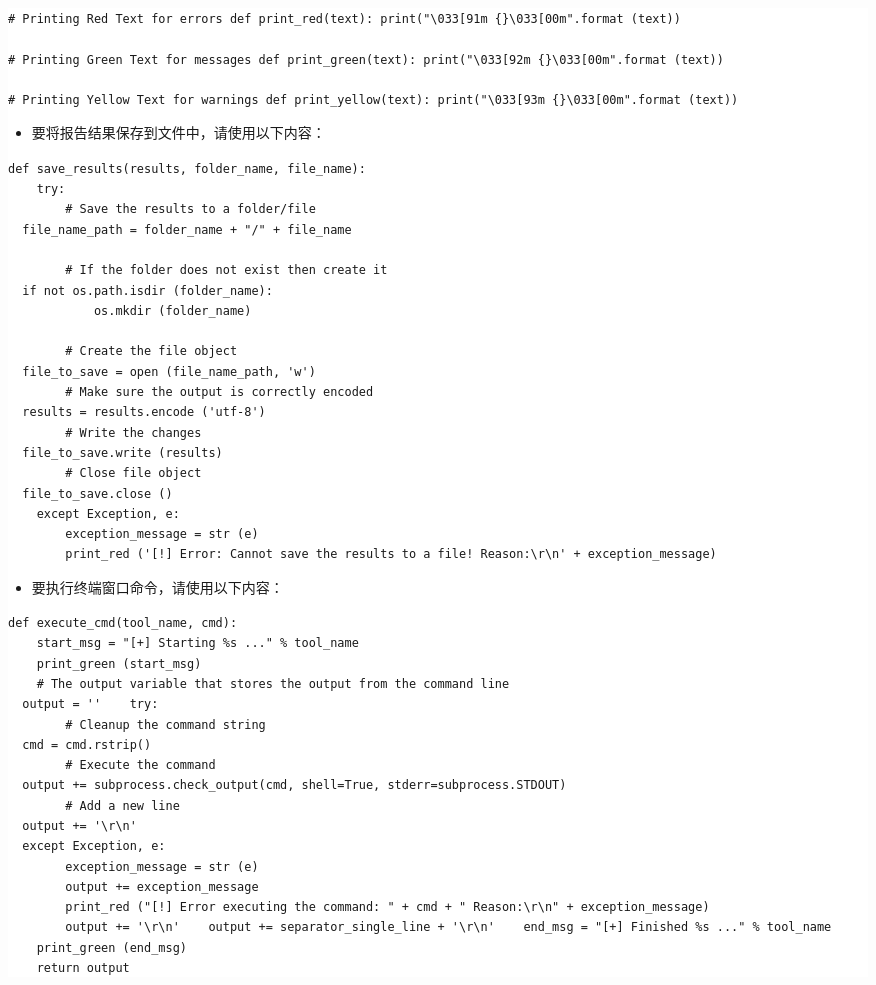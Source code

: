 ```
# Printing Red Text for errors def print_red(text): print("\033[91m {}\033[00m".format (text))

# Printing Green Text for messages def print_green(text): print("\033[92m {}\033[00m".format (text))

# Printing Yellow Text for warnings def print_yellow(text): print("\033[93m {}\033[00m".format (text))
```

+   要将报告结果保存到文件中，请使用以下内容：

```
def save_results(results, folder_name, file_name):
    try:
        # Save the results to a folder/file
  file_name_path = folder_name + "/" + file_name

        # If the folder does not exist then create it
  if not os.path.isdir (folder_name):
            os.mkdir (folder_name)

        # Create the file object
  file_to_save = open (file_name_path, 'w')
        # Make sure the output is correctly encoded
  results = results.encode ('utf-8')
        # Write the changes
  file_to_save.write (results)
        # Close file object
  file_to_save.close ()
    except Exception, e:
        exception_message = str (e)
        print_red ('[!] Error: Cannot save the results to a file! Reason:\r\n' + exception_message)
```

+   要执行终端窗口命令，请使用以下内容：

```
def execute_cmd(tool_name, cmd):
    start_msg = "[+] Starting %s ..." % tool_name
    print_green (start_msg)
    # The output variable that stores the output from the command line
  output = ''    try:
        # Cleanup the command string
  cmd = cmd.rstrip()
        # Execute the command
  output += subprocess.check_output(cmd, shell=True, stderr=subprocess.STDOUT)
        # Add a new line
  output += '\r\n'
  except Exception, e:
        exception_message = str (e)
        output += exception_message
        print_red ("[!] Error executing the command: " + cmd + " Reason:\r\n" + exception_message)
        output += '\r\n'    output += separator_single_line + '\r\n'    end_msg = "[+] Finished %s ..." % tool_name
    print_green (end_msg)
    return output
```
